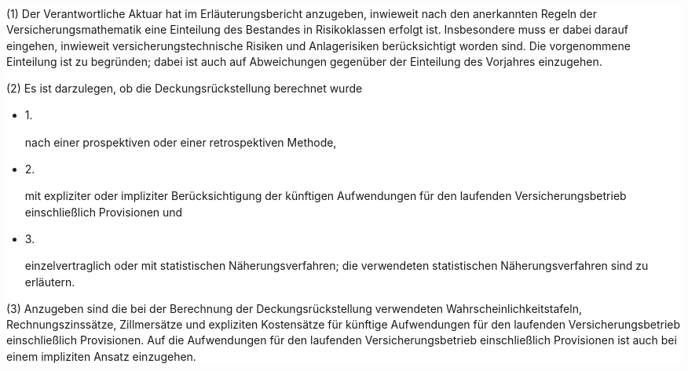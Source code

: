 <div>

<div class="jnhtml">

<div>

<div class="jurAbsatz">

(1) Der Verantwortliche Aktuar hat im Erläuterungsbericht anzugeben,
inwieweit nach den anerkannten Regeln der Versicherungsmathematik eine
Einteilung des Bestandes in Risikoklassen erfolgt ist. Insbesondere muss
er dabei darauf eingehen, inwieweit versicherungstechnische Risiken und
Anlagerisiken berücksichtigt worden sind. Die vorgenommene Einteilung
ist zu begründen; dabei ist auch auf Abweichungen gegenüber der
Einteilung des Vorjahres einzugehen.

</div>

<div class="jurAbsatz">

(2) Es ist darzulegen, ob die Deckungsrückstellung berechnet wurde

  - 1\.
    
    <div>
    
    nach einer prospektiven oder einer retrospektiven Methode,
    
    </div>

  - 2\.
    
    <div>
    
    mit expliziter oder impliziter Berücksichtigung der künftigen
    Aufwendungen für den laufenden Versicherungsbetrieb einschließlich
    Provisionen und
    
    </div>

  - 3\.
    
    <div>
    
    einzelvertraglich oder mit statistischen Näherungsverfahren; die
    verwendeten statistischen Näherungsverfahren sind zu erläutern.
    
    </div>

</div>

<div class="jurAbsatz">

(3) Anzugeben sind die bei der Berechnung der Deckungsrückstellung
verwendeten Wahrscheinlichkeitstafeln, Rechnungszinssätze, Zillmersätze
und expliziten Kostensätze für künftige Aufwendungen für den laufenden
Versicherungsbetrieb einschließlich Provisionen. Auf die Aufwendungen
für den laufenden Versicherungsbetrieb einschließlich Provisionen ist
auch bei einem impliziten Ansatz einzugehen.

</div>
